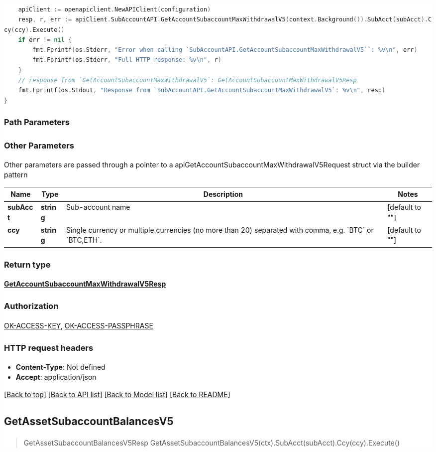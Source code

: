 ```go
	apiClient := openapiclient.NewAPIClient(configuration)
	resp, r, err := apiClient.SubAccountAPI.GetAccountSubaccountMaxWithdrawalV5(context.Background()).SubAcct(subAcct).Ccy(ccy).Execute()
	if err != nil {
		fmt.Fprintf(os.Stderr, "Error when calling `SubAccountAPI.GetAccountSubaccountMaxWithdrawalV5``: %v\n", err)
		fmt.Fprintf(os.Stderr, "Full HTTP response: %v\n", r)
	}
	// response from `GetAccountSubaccountMaxWithdrawalV5`: GetAccountSubaccountMaxWithdrawalV5Resp
	fmt.Fprintf(os.Stdout, "Response from `SubAccountAPI.GetAccountSubaccountMaxWithdrawalV5`: %v\n", resp)
}
```

### Path Parameters



### Other Parameters

Other parameters are passed through a pointer to a apiGetAccountSubaccountMaxWithdrawalV5Request struct via the builder pattern


Name | Type | Description  | Notes
------------- | ------------- | ------------- | -------------
 **subAcct** | **string** | Sub-account name | [default to &quot;&quot;]
 **ccy** | **string** | Single currency or multiple currencies (no more than 20) separated with comma, e.g. &#x60;BTC&#x60; or &#x60;BTC,ETH&#x60;. | [default to &quot;&quot;]

### Return type

[**GetAccountSubaccountMaxWithdrawalV5Resp**](GetAccountSubaccountMaxWithdrawalV5Resp.md)

### Authorization

[OK-ACCESS-KEY](../README.md#OK-ACCESS-KEY), [OK-ACCESS-PASSPHRASE](../README.md#OK-ACCESS-PASSPHRASE)

### HTTP request headers

- **Content-Type**: Not defined
- **Accept**: application/json

[[Back to top]](#) [[Back to API list]](../README.md#documentation-for-api-endpoints)
[[Back to Model list]](../README.md#documentation-for-models)
[[Back to README]](../README.md)


## GetAssetSubaccountBalancesV5

> GetAssetSubaccountBalancesV5Resp GetAssetSubaccountBalancesV5(ctx).SubAcct(subAcct).Ccy(ccy).Execute()
